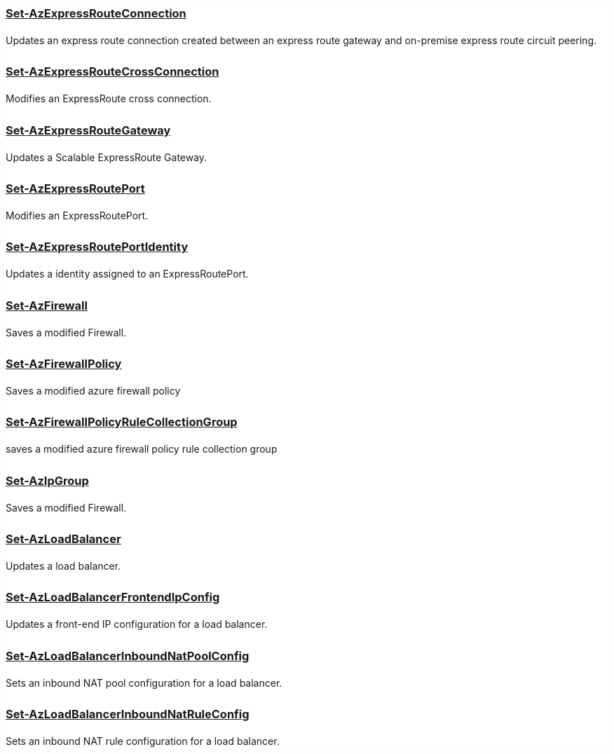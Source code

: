 ### [Set-AzExpressRouteConnection](Set-AzExpressRouteConnection.md)
Updates an express route connection created between an express route gateway and on-premise express route circuit peering.

### [Set-AzExpressRouteCrossConnection](Set-AzExpressRouteCrossConnection.md)
Modifies an ExpressRoute cross connection.

### [Set-AzExpressRouteGateway](Set-AzExpressRouteGateway.md)
Updates a Scalable ExpressRoute Gateway.

### [Set-AzExpressRoutePort](Set-AzExpressRoutePort.md)
Modifies an ExpressRoutePort.

### [Set-AzExpressRoutePortIdentity](Set-AzExpressRoutePortIdentity.md)
Updates a identity assigned to an ExpressRoutePort.

### [Set-AzFirewall](Set-AzFirewall.md)
Saves a modified Firewall.

### [Set-AzFirewallPolicy](Set-AzFirewallPolicy.md)
Saves a modified azure firewall policy

### [Set-AzFirewallPolicyRuleCollectionGroup](Set-AzFirewallPolicyRuleCollectionGroup.md)
saves a modified azure firewall policy rule collection group

### [Set-AzIpGroup](Set-AzIpGroup.md)
Saves a modified Firewall.

### [Set-AzLoadBalancer](Set-AzLoadBalancer.md)
Updates a load balancer.

### [Set-AzLoadBalancerFrontendIpConfig](Set-AzLoadBalancerFrontendIpConfig.md)
Updates a front-end IP configuration for a load balancer.

### [Set-AzLoadBalancerInboundNatPoolConfig](Set-AzLoadBalancerInboundNatPoolConfig.md)
Sets an inbound NAT pool configuration for a load balancer.

### [Set-AzLoadBalancerInboundNatRuleConfig](Set-AzLoadBalancerInboundNatRuleConfig.md)
Sets an inbound NAT rule configuration for a load balancer.
